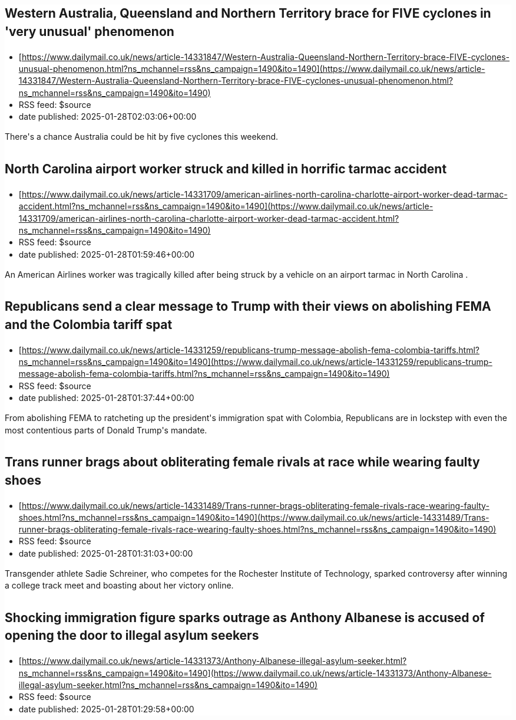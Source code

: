 ## Western Australia, Queensland and Northern Territory brace for FIVE cyclones in 'very unusual' phenomenon
 - [https://www.dailymail.co.uk/news/article-14331847/Western-Australia-Queensland-Northern-Territory-brace-FIVE-cyclones-unusual-phenomenon.html?ns_mchannel=rss&ns_campaign=1490&ito=1490](https://www.dailymail.co.uk/news/article-14331847/Western-Australia-Queensland-Northern-Territory-brace-FIVE-cyclones-unusual-phenomenon.html?ns_mchannel=rss&ns_campaign=1490&ito=1490)
 - RSS feed: $source
 - date published: 2025-01-28T02:03:06+00:00

There's a chance Australia could be hit by five cyclones this weekend.

## North Carolina airport worker struck and killed in horrific tarmac accident
 - [https://www.dailymail.co.uk/news/article-14331709/american-airlines-north-carolina-charlotte-airport-worker-dead-tarmac-accident.html?ns_mchannel=rss&ns_campaign=1490&ito=1490](https://www.dailymail.co.uk/news/article-14331709/american-airlines-north-carolina-charlotte-airport-worker-dead-tarmac-accident.html?ns_mchannel=rss&ns_campaign=1490&ito=1490)
 - RSS feed: $source
 - date published: 2025-01-28T01:59:46+00:00

An American Airlines worker was tragically killed after being struck by a vehicle on an airport tarmac in North Carolina .

## Republicans send a clear message to Trump with their views on abolishing FEMA and the Colombia tariff spat
 - [https://www.dailymail.co.uk/news/article-14331259/republicans-trump-message-abolish-fema-colombia-tariffs.html?ns_mchannel=rss&ns_campaign=1490&ito=1490](https://www.dailymail.co.uk/news/article-14331259/republicans-trump-message-abolish-fema-colombia-tariffs.html?ns_mchannel=rss&ns_campaign=1490&ito=1490)
 - RSS feed: $source
 - date published: 2025-01-28T01:37:44+00:00

From abolishing FEMA to ratcheting up the president's immigration spat with Colombia, Republicans are in lockstep with even the most contentious parts of Donald Trump's mandate.

## Trans runner brags about obliterating female rivals at race while wearing faulty shoes
 - [https://www.dailymail.co.uk/news/article-14331489/Trans-runner-brags-obliterating-female-rivals-race-wearing-faulty-shoes.html?ns_mchannel=rss&ns_campaign=1490&ito=1490](https://www.dailymail.co.uk/news/article-14331489/Trans-runner-brags-obliterating-female-rivals-race-wearing-faulty-shoes.html?ns_mchannel=rss&ns_campaign=1490&ito=1490)
 - RSS feed: $source
 - date published: 2025-01-28T01:31:03+00:00

Transgender athlete Sadie Schreiner, who competes for the Rochester Institute of Technology, sparked controversy after winning a college track meet and boasting about her victory online.

## Shocking immigration figure sparks outrage as Anthony Albanese is accused of opening the door to illegal asylum seekers
 - [https://www.dailymail.co.uk/news/article-14331373/Anthony-Albanese-illegal-asylum-seeker.html?ns_mchannel=rss&ns_campaign=1490&ito=1490](https://www.dailymail.co.uk/news/article-14331373/Anthony-Albanese-illegal-asylum-seeker.html?ns_mchannel=rss&ns_campaign=1490&ito=1490)
 - RSS feed: $source
 - date published: 2025-01-28T01:29:58+00:00
